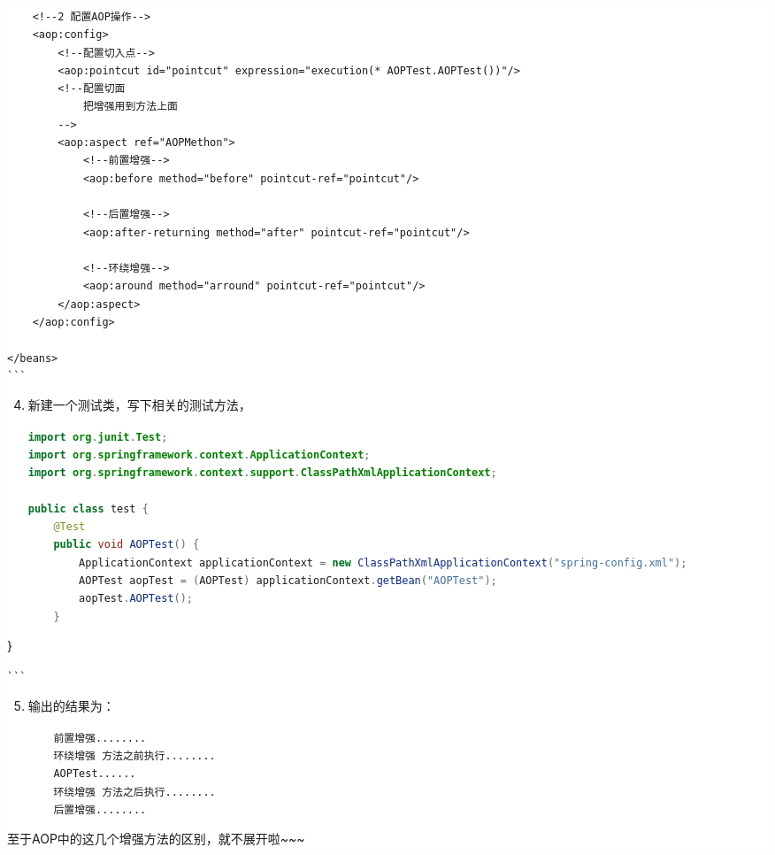 	    <!--2 配置AOP操作-->
	    <aop:config>
	        <!--配置切入点-->
	        <aop:pointcut id="pointcut" expression="execution(* AOPTest.AOPTest())"/>
	        <!--配置切面
	            把增强用到方法上面
	        -->
	        <aop:aspect ref="AOPMethon">
	            <!--前置增强-->
	            <aop:before method="before" pointcut-ref="pointcut"/>

	            <!--后置增强-->
	            <aop:after-returning method="after" pointcut-ref="pointcut"/>

	            <!--环绕增强-->
	            <aop:around method="arround" pointcut-ref="pointcut"/>
	        </aop:aspect>
	    </aop:config>

	</beans>
	```

4. 新建一个测试类，写下相关的测试方法，

	```Java
	import org.junit.Test;
	import org.springframework.context.ApplicationContext;
	import org.springframework.context.support.ClassPathXmlApplicationContext;

	public class test {
	    @Test
	    public void AOPTest() {
	        ApplicationContext applicationContext = new ClassPathXmlApplicationContext("spring-config.xml");
	        AOPTest aopTest = (AOPTest) applicationContext.getBean("AOPTest");
	        aopTest.AOPTest();
	    }
}

	```

5. 输出的结果为：
	```
		前置增强........
		环绕增强 方法之前执行........
		AOPTest......
		环绕增强 方法之后执行........
		后置增强........
	```

至于AOP中的这几个增强方法的区别，就不展开啦~~~
